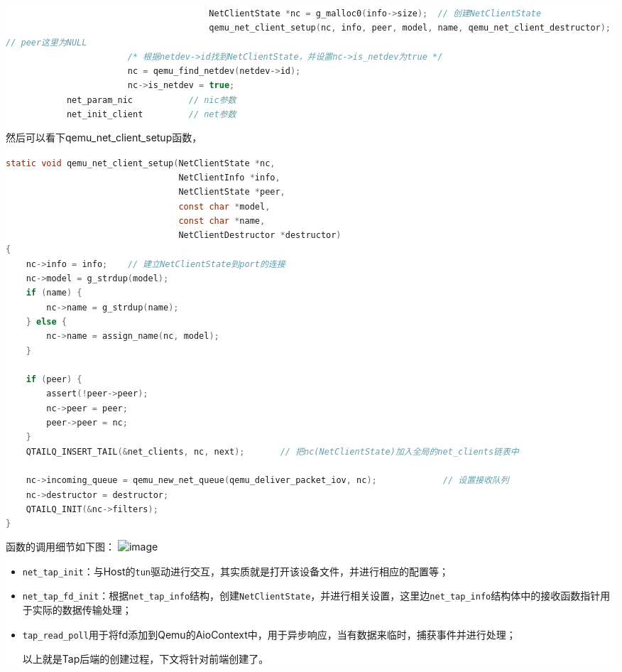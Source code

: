 ```c
    									NetClientState *nc = g_malloc0(info->size);  // 创建NetClientState
    									qemu_net_client_setup(nc, info, peer, model, name, qemu_net_client_destructor);  // peer这里为NULL
	    				/* 根据netdev->id找到NetClientState，并设置nc->is_netdev为true */	
						nc = qemu_find_netdev(netdev->id);
						nc->is_netdev = true;
            net_param_nic	        // nic参数
            net_init_client			// net参数
```


然后可以看下qemu_net_client_setup函数，

```c
static void qemu_net_client_setup(NetClientState *nc,
                                  NetClientInfo *info,
                                  NetClientState *peer,
                                  const char *model,
                                  const char *name,
                                  NetClientDestructor *destructor)
{
    nc->info = info;    // 建立NetClientState到port的连接
    nc->model = g_strdup(model);
    if (name) {
        nc->name = g_strdup(name);
    } else {
        nc->name = assign_name(nc, model);
    }

    if (peer) {
        assert(!peer->peer);
        nc->peer = peer;
        peer->peer = nc;
    }
    QTAILQ_INSERT_TAIL(&net_clients, nc, next);       // 把nc(NetClientState)加入全局的net_clients链表中

    nc->incoming_queue = qemu_new_net_queue(qemu_deliver_packet_iov, nc);             // 设置接收队列
    nc->destructor = destructor;
    QTAILQ_INIT(&nc->filters);
}
```

函数的调用细节如下图：
![image](https://user-images.githubusercontent.com/36949881/129468673-1d0c9877-eec5-4dce-ac2e-0e3ad0f53b57.png)

- `net_tap_init`：与Host的`tun`驱动进行交互，其实质就是打开该设备文件，并进行相应的配置等；

- `net_tap_fd_init`：根据`net_tap_info`结构，创建`NetClientState`，并进行相关设置，这里边`net_tap_info`结构体中的接收函数指针用于实际的数据传输处理；

- `tap_read_poll`用于将fd添加到Qemu的AioContext中，用于异步响应，当有数据来临时，捕获事件并进行处理；

    以上就是Tap后端的创建过程，下文将针对前端创建了。
